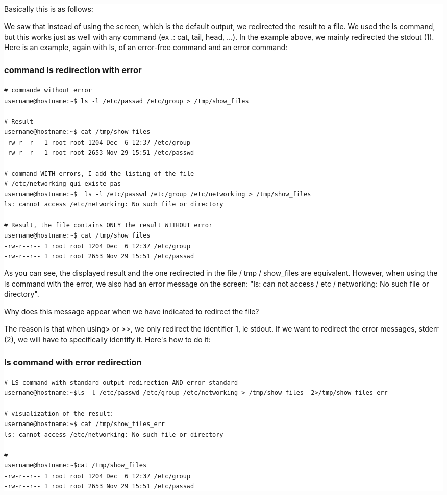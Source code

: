 Basically this is as follows:
 
 
We saw that instead of using the screen, which is the default output, we redirected the result to a file. We used the ls command, but this works just as well with any command (ex .: cat, tail, head, ...).
In the example above, we mainly redirected the stdout (1). Here is an example, again with ls, of an error-free command and an error command:

### command ls redirection with error

```
# commande without error
username@hostname:~$ ls -l /etc/passwd /etc/group > /tmp/show_files
 
# Result
username@hostname:~$ cat /tmp/show_files
-rw-r--r-- 1 root root 1204 Dec  6 12:37 /etc/group
-rw-r--r-- 1 root root 2653 Nov 29 15:51 /etc/passwd
 
# command WITH errors, I add the listing of the file
# /etc/networking qui existe pas 
username@hostname:~$  ls -l /etc/passwd /etc/group /etc/networking > /tmp/show_files 
ls: cannot access /etc/networking: No such file or directory
 
# Result, the file contains ONLY the result WITHOUT error
username@hostname:~$ cat /tmp/show_files
-rw-r--r-- 1 root root 1204 Dec  6 12:37 /etc/group
-rw-r--r-- 1 root root 2653 Nov 29 15:51 /etc/passwd
```

As you can see, the displayed result and the one redirected in the file / tmp / show_files are equivalent. However, when using the ls command with the error, we also had an error message on the screen: "ls: can not access / etc / networking: No such file or directory".


Why does this message appear when we have indicated to redirect the file?


The reason is that when using> or >>, we only redirect the identifier 1, ie stdout. If we want to redirect the error messages, stderr (2), we will have to specifically identify it. Here's how to do it:

### ls command with error redirection

```
# LS command with standard output redirection AND error standard
username@hostname:~$ls -l /etc/passwd /etc/group /etc/networking > /tmp/show_files  2>/tmp/show_files_err
 
# visualization of the result:
username@hostname:~$ cat /tmp/show_files_err
ls: cannot access /etc/networking: No such file or directory
 
#
username@hostname:~$cat /tmp/show_files
-rw-r--r-- 1 root root 1204 Dec  6 12:37 /etc/group
-rw-r--r-- 1 root root 2653 Nov 29 15:51 /etc/passwd
```
